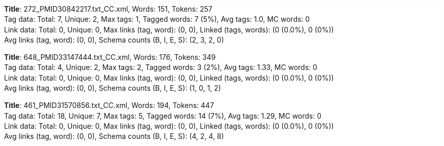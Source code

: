 **Title**:
272_PMID30842217.txt_CC.xml,
Words: 151,
Tokens: 257\
Tag data:
Total: 7,
Unique: 2,
Max tags: 1,
Tagged words: 7 (5%),
Avg tags: 1.0,
MC words: 0\
Link data:
Total: 0,
Unique: 0,
Max links (tag, word): (0, 0),
Linked (tags, words): (0 (0.0%), 0 (0%))\
Avg links (tag, word): (0, 0),
Schema counts (B, I, E, S): (2, 3, 2, 0)

**Title**:
648_PMID33147444.txt_CC.xml,
Words: 176,
Tokens: 349\
Tag data:
Total: 4,
Unique: 2,
Max tags: 2,
Tagged words: 3 (2%),
Avg tags: 1.33,
MC words: 0\
Link data:
Total: 0,
Unique: 0,
Max links (tag, word): (0, 0),
Linked (tags, words): (0 (0.0%), 0 (0%))\
Avg links (tag, word): (0, 0),
Schema counts (B, I, E, S): (1, 0, 1, 2)

**Title**:
461_PMID31570856.txt_CC.xml,
Words: 194,
Tokens: 447\
Tag data:
Total: 18,
Unique: 7,
Max tags: 5,
Tagged words: 14 (7%),
Avg tags: 1.29,
MC words: 0\
Link data:
Total: 0,
Unique: 0,
Max links (tag, word): (0, 0),
Linked (tags, words): (0 (0.0%), 0 (0%))\
Avg links (tag, word): (0, 0),
Schema counts (B, I, E, S): (4, 2, 4, 8)
